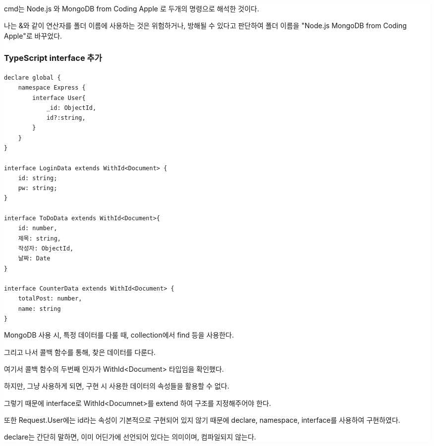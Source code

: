 cmd는 Node.js 와 MongoDB from Coding Apple 로 두개의 명령으로 해석한 것이다.

나는 &와 같이 연산자를 폴더 이름에 사용하는 것은 위험하거나, 방해될 수 있다고 판단하여 폴더 이름을 "Node.js MongoDB from Coding Apple"로 바꾸었다.

### TypeScript interface 추가

```
declare global {
	namespace Express {
        interface User{
            _id: ObjectId,
            id?:string,
        }
	}
}

interface LoginData extends WithId<Document> {
    id: string;
    pw: string;
}

interface ToDoData extends WithId<Document>{
    id: number,
    제목: string,
    작성자: ObjectId,
    날짜: Date
}

interface CounterData extends WithId<Document> {
    totalPost: number,
    name: string
}
```

MongoDB 사용 시, 특정 데이터를 다룰 때, collection에서 find 등을 사용한다.

그리고 나서 콜백 함수를 통해, 찾은 데이터를 다룬다.

여기서 콜백 함수의 두번째 인자가 WithId\<Document\> 타입임을 확인했다.

하지만, 그냥 사용하게 되면, 구현 시 사용한 데이터의 속성들을 활용할 수 없다.

그렇기 때문에 interface로 WithId\<Documnet\>를 extend 하여 구조를 지정해주어야 한다.

또한 Request.User에는 id라는 속성이 기본적으로 구현되어 있지 않기 때문에 declare, namespace, interface를 사용하여 구현하였다.

declare는 간단히 말하면, 이미 어딘가에 선언되어 있다는 의미이며, 컴파일되지 않는다.
